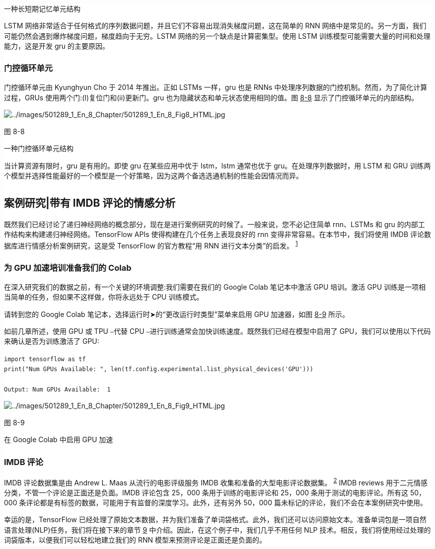 一种长短期记忆单元结构

LSTM 网络非常适合于任何格式的序列数据问题，并且它们不容易出现消失梯度问题，这在简单的 RNN 网络中是常见的。另一方面，我们可能仍然会遇到爆炸梯度问题，梯度趋向于无穷。LSTM 网络的另一个缺点是计算密集型。使用 LSTM 训练模型可能需要大量的时间和处理能力，这是开发 gru 的主要原因。

### 门控循环单元

门控循环单元由 Kyunghyun Cho 于 2014 年推出。正如 LSTMs 一样，gru 也是 RNNs 中处理序列数据的门控机制。然而，为了简化计算过程，GRUs 使用两个门:(I)复位门和(ii)更新门。gru 也为隐藏状态和单元状态使用相同的值。图 [8-8](#Fig8) 显示了门控循环单元的内部结构。

![../images/501289_1_En_8_Chapter/501289_1_En_8_Fig8_HTML.jpg](../images/501289_1_En_8_Chapter/501289_1_En_8_Fig8_HTML.jpg)

图 8-8

一种门控循环单元结构

当计算资源有限时，gru 是有用的。即使 gru 在某些应用中优于 lstm，lstm 通常也优于 gru。在处理序列数据时，用 LSTM 和 GRU 训练两个模型并选择性能最好的一个模型是一个好策略，因为这两个备选选通机制的性能会因情况而异。

## 案例研究|带有 IMDB 评论的情感分析

既然我们已经讨论了递归神经网络的概念部分，现在是进行案例研究的时候了。一般来说，您不必记住简单 rnn、LSTMs 和 gru 的内部工作结构来构建递归神经网络。TensorFlow APIs 使得构建在几个任务上表现良好的 rnn 变得非常容易。在本节中，我们将使用 IMDB 评论数据库进行情感分析案例研究，这是受 TensorFlow 的官方教程“用 RNN 进行文本分类”的启发。 <sup>[1](#Fn1)</sup>

### 为 GPU 加速培训准备我们的 Colab

在深入研究我们的数据之前，有一个关键的环境调整:我们需要在我们的 Google Colab 笔记本中激活 GPU 培训。激活 GPU 训练是一项相当简单的任务，但如果不这样做，你将永远处于 CPU 训练模式。

请转到您的 Google Colab 笔记本，选择运行时➤的“更改运行时类型”菜单来启用 GPU 加速器，如图 [8-9](#Fig9) 所示。

如前几章所述，使用 GPU 或 TPU `–`代替 CPU `–`进行训练通常会加快训练速度。既然我们已经在模型中启用了 GPU，我们可以使用以下代码来确认是否为训练激活了 GPU:

```
import tensorflow as tf
print("Num GPUs Available: ", len(tf.config.experimental.list_physical_devices('GPU')))

Output: Num GPUs Available:  1

```

![../images/501289_1_En_8_Chapter/501289_1_En_8_Fig9_HTML.jpg](../images/501289_1_En_8_Chapter/501289_1_En_8_Fig9_HTML.jpg)

图 8-9

在 Google Colab 中启用 GPU 加速

### IMDB 评论

IMDB 评论数据集是由 Andrew L. Maas 从流行的电影评级服务 IMDB 收集和准备的大型电影评论数据集。 <sup>[2](#Fn2)</sup> IMDB reviews 用于二元情感分类，不管一个评论是正面还是负面。IMDB 评论包含 25，000 条用于训练的电影评论和 25，000 条用于测试的电影评论。所有这 50，000 条评论都是有标签的数据，可能用于有监督的深度学习。此外，还有另外 50，000 篇未标记的评论，我们不会在本案例研究中使用。

幸运的是，TensorFlow 已经处理了原始文本数据，并为我们准备了单词袋格式。此外，我们还可以访问原始文本。准备单词包是一项自然语言处理(NLP)任务，我们将在接下来的章节 [9](09.html) 中介绍。因此，在这个例子中，我们几乎不用任何 NLP 技术。相反，我们将使用经过处理的词袋版本，以便我们可以轻松地建立我们的 RNN 模型来预测评论是正面还是负面的。
